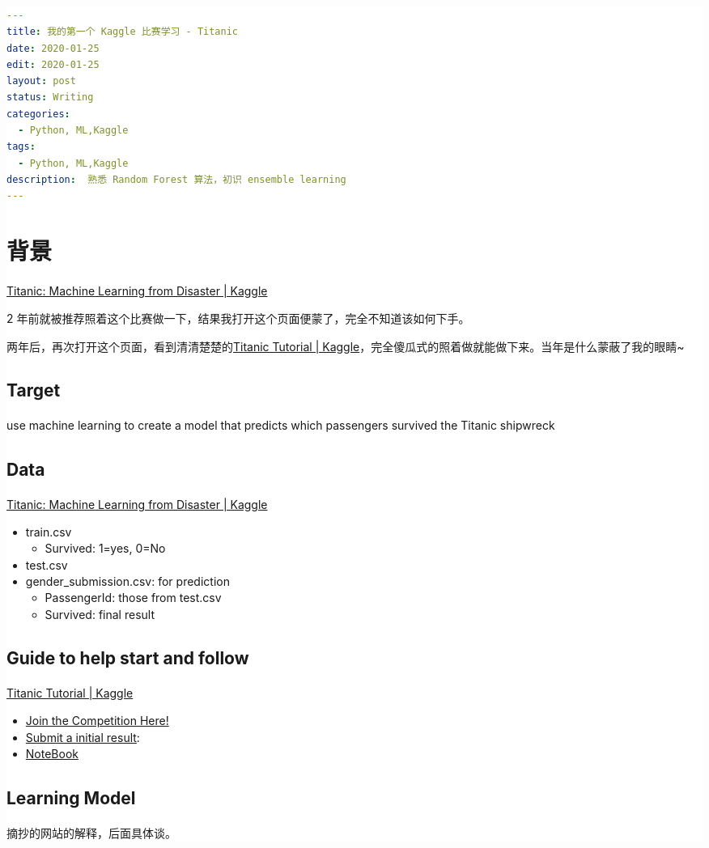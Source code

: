 ```yaml
---
title: 我的第一个 Kaggle 比赛学习 - Titanic
date: 2020-01-25
edit: 2020-01-25
layout: post
status: Writing
categories:
  - Python, ML,Kaggle
tags:
  - Python, ML,Kaggle
description:  熟悉 Random Forest 算法，初识 ensemble learning
---
```


# 背景

[Titanic: Machine Learning from Disaster | Kaggle](https://www.kaggle.com/c/titanic)

2 年前就被推荐照着这个比赛做一下，结果我打开这个页面便蒙了，完全不知道该如何下手。

两年后，再次打开这个页面，看到清清楚楚的[Titanic Tutorial | Kaggle](https://www.kaggle.com/alexisbcook/titanic-tutorial)，完全傻瓜式的照着做就能做下来。当年是什么蒙蔽了我的眼睛~

## Target

use machine learning to create a model that predicts which passengers survived the Titanic shipwreck

## Data

[Titanic: Machine Learning from Disaster | Kaggle](https://www.kaggle.com/c/titanic/data)

- train.csv
  - Survived: 1=yes, 0=No
- test.csv
- gender_submission.csv: for prediction
  - PassengerId: those from test.csv
  - Survived: final result

## Guide to help start and follow

[Titanic Tutorial | Kaggle](https://www.kaggle.com/alexisbcook/titanic-tutorial)

- [Join the Competition Here!](https://www.kaggle.com/account/login?returnUrl=%2Fc%2Ftitanic)
- [Submit a initial result](https://www.kaggle.com/c/titanic/submit): 
- [NoteBook](https://www.kaggle.com/c/titanic/notebooks)
  
## Learning Model

摘抄的网站的解释，后面具体谈。

